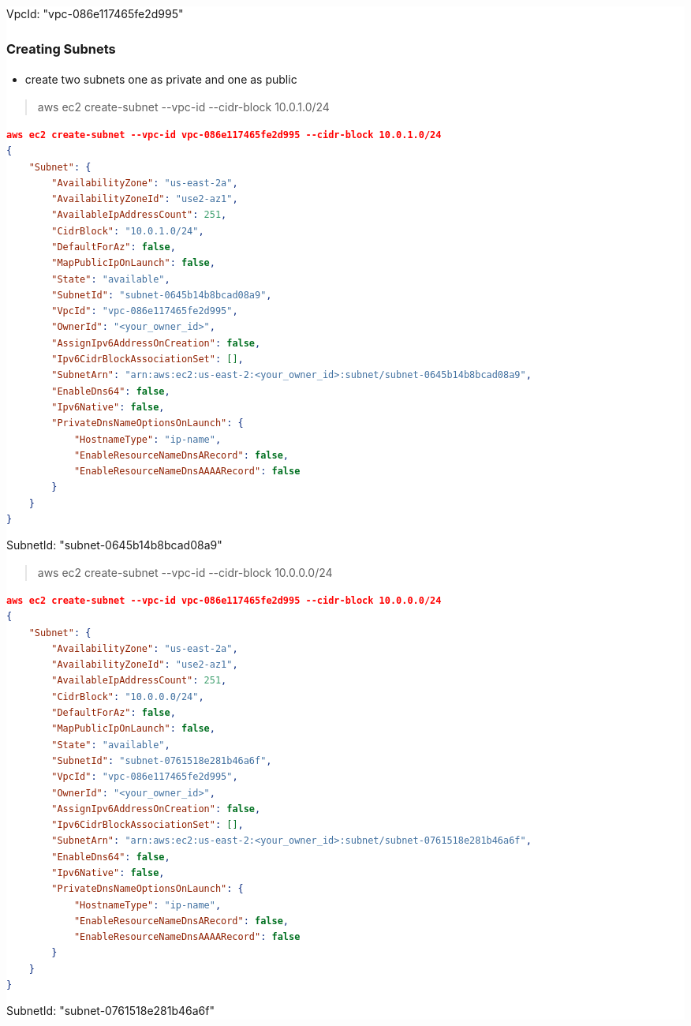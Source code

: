 ```json
```
VpcId: "vpc-086e117465fe2d995"

### Creating Subnets
- create two subnets one as private and one as public
>aws ec2 create-subnet --vpc-id <vpcId> --cidr-block 10.0.1.0/24
```json
aws ec2 create-subnet --vpc-id vpc-086e117465fe2d995 --cidr-block 10.0.1.0/24
{
    "Subnet": {
        "AvailabilityZone": "us-east-2a",
        "AvailabilityZoneId": "use2-az1",
        "AvailableIpAddressCount": 251,
        "CidrBlock": "10.0.1.0/24",
        "DefaultForAz": false,
        "MapPublicIpOnLaunch": false,
        "State": "available",
        "SubnetId": "subnet-0645b14b8bcad08a9",
        "VpcId": "vpc-086e117465fe2d995",
        "OwnerId": "<your_owner_id>",
        "AssignIpv6AddressOnCreation": false,
        "Ipv6CidrBlockAssociationSet": [],
        "SubnetArn": "arn:aws:ec2:us-east-2:<your_owner_id>:subnet/subnet-0645b14b8bcad08a9",
        "EnableDns64": false,
        "Ipv6Native": false,
        "PrivateDnsNameOptionsOnLaunch": {
            "HostnameType": "ip-name",
            "EnableResourceNameDnsARecord": false,
            "EnableResourceNameDnsAAAARecord": false
        }
    }
}
```
SubnetId: "subnet-0645b14b8bcad08a9"

>aws ec2 create-subnet --vpc-id <vpcId> --cidr-block 10.0.0.0/24
```json
aws ec2 create-subnet --vpc-id vpc-086e117465fe2d995 --cidr-block 10.0.0.0/24
{
    "Subnet": {
        "AvailabilityZone": "us-east-2a",
        "AvailabilityZoneId": "use2-az1",
        "AvailableIpAddressCount": 251,
        "CidrBlock": "10.0.0.0/24",
        "DefaultForAz": false,
        "MapPublicIpOnLaunch": false,
        "State": "available",
        "SubnetId": "subnet-0761518e281b46a6f",
        "VpcId": "vpc-086e117465fe2d995",
        "OwnerId": "<your_owner_id>",
        "AssignIpv6AddressOnCreation": false,
        "Ipv6CidrBlockAssociationSet": [],
        "SubnetArn": "arn:aws:ec2:us-east-2:<your_owner_id>:subnet/subnet-0761518e281b46a6f",
        "EnableDns64": false,
        "Ipv6Native": false,
        "PrivateDnsNameOptionsOnLaunch": {
            "HostnameType": "ip-name",
            "EnableResourceNameDnsARecord": false,
            "EnableResourceNameDnsAAAARecord": false
        }
    }
}
```
SubnetId: "subnet-0761518e281b46a6f"  